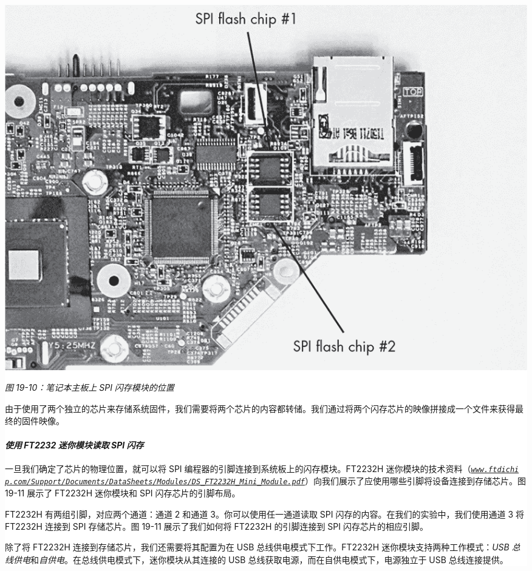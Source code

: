 ![image](img/19fig10.jpg)

*图 19-10：笔记本主板上 SPI 闪存模块的位置*

由于使用了两个独立的芯片来存储系统固件，我们需要将两个芯片的内容都转储。我们通过将两个闪存芯片的映像拼接成一个文件来获得最终的固件映像。

#### ***使用 FT2232 迷你模块读取 SPI 闪存***

一旦我们确定了芯片的物理位置，就可以将 SPI 编程器的引脚连接到系统板上的闪存模块。FT2232H 迷你模块的技术资料（*[`www.ftdichip.com/Support/Documents/DataSheets/Modules/DS_FT2232H_Mini_Module.pdf`](http://www.ftdichip.com/Support/Documents/DataSheets/Modules/DS_FT2232H_Mini_Module.pdf)*）向我们展示了应使用哪些引脚将设备连接到存储芯片。图 19-11 展示了 FT2232H 迷你模块和 SPI 闪存芯片的引脚布局。

FT2232H 有两组引脚，对应两个通道：通道 2 和通道 3。你可以使用任一通道读取 SPI 闪存的内容。在我们的实验中，我们使用通道 3 将 FT2232H 连接到 SPI 存储芯片。图 19-11 展示了我们如何将 FT2232H 的引脚连接到 SPI 闪存芯片的相应引脚。

除了将 FT2232H 连接到存储芯片，我们还需要将其配置为在 USB 总线供电模式下工作。FT2232H 迷你模块支持两种工作模式：*USB 总线供电*和*自供电*。在总线供电模式下，迷你模块从其连接的 USB 总线获取电源，而在自供电模式下，电源独立于 USB 总线连接提供。
